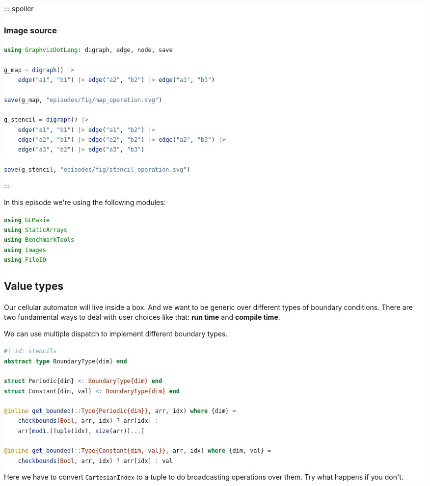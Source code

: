 ::: spoiler
### Image source

```julia
using GraphvizDotLang: digraph, edge, node, save

g_map = digraph() |>
    edge("a1", "b1") |> edge("a2", "b2") |> edge("a3", "b3")

save(g_map, "episodes/fig/map_operation.svg")

g_stencil = digraph() |>
    edge("a1", "b1") |> edge("a1", "b2") |>
    edge("a2", "b1") |> edge("a2", "b2") |> edge("a2", "b3") |>
    edge("a3", "b2") |> edge("a3", "b3")

save(g_stencil, "episodes/fig/stencil_operation.svg")
```
:::

In this episode we're using the following modules:

```julia
using GLMakie
using StaticArrays
using BenchmarkTools
using Images
using FileIO
```

## Value types

Our cellular automaton will live inside a box. And we want to be generic over different types of boundary conditions. There are two fundamental ways to deal with user choices like that: **run time** and **compile time**.

We can use multiple dispatch to implement different boundary types.

```julia
#| id: stencils
abstract type BoundaryType{dim} end

struct Periodic{dim} <: BoundaryType{dim} end
struct Constant{dim, val} <: BoundaryType{dim} end

@inline get_bounded(::Type{Periodic{dim}}, arr, idx) where {dim} =
    checkbounds(Bool, arr, idx) ? arr[idx] : 
    arr[mod1.(Tuple(idx), size(arr))...]

@inline get_bounded(::Type{Constant{dim, val}}, arr, idx) where {dim, val} =
    checkbounds(Bool, arr, idx) ? arr[idx] : val
```

Here we have to convert `CartesianIndex` to a tuple to do broadcasting operations over them. Try what happens if you don't.
